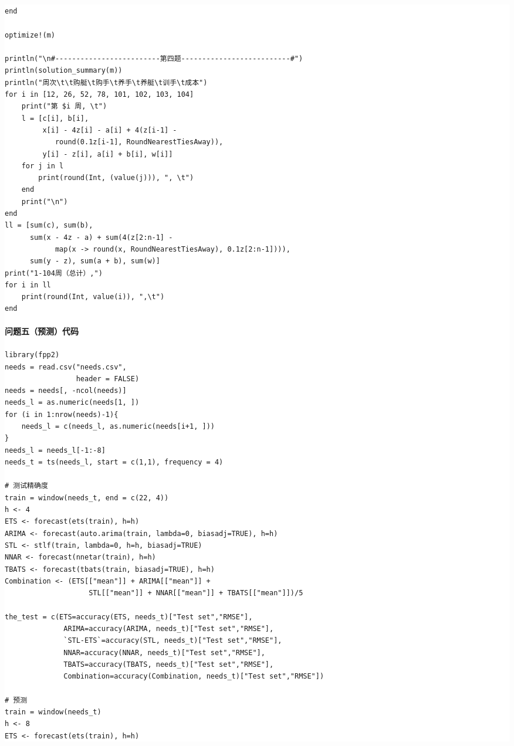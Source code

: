 ```{{julia}}
end

optimize!(m)

println("\n#-------------------------第四题--------------------------#")
println(solution_summary(m))
println("周次\t\t购艇\t购手\t养手\t养艇\t训手\t成本")
for i in [12, 26, 52, 78, 101, 102, 103, 104]
    print("第 $i 周, \t")
    l = [c[i], b[i], 
         x[i] - 4z[i] - a[i] + 4(z[i-1] - 
            round(0.1z[i-1], RoundNearestTiesAway)), 
         y[i] - z[i], a[i] + b[i], w[i]]
    for j in l
        print(round(Int, (value(j))), ", \t")
    end
    print("\n")
end
ll = [sum(c), sum(b), 
      sum(x - 4z - a) + sum(4(z[2:n-1] - 
            map(x -> round(x, RoundNearestTiesAway), 0.1z[2:n-1]))), 
      sum(y - z), sum(a + b), sum(w)]
print("1-104周（总计）,")
for i in ll
    print(round(Int, value(i)), ",\t")
end
```

#### 问题五（预测）代码

```{{r}}
library(fpp2)
needs = read.csv("needs.csv",
                 header = FALSE)
needs = needs[, -ncol(needs)]
needs_l = as.numeric(needs[1, ])
for (i in 1:nrow(needs)-1){
    needs_l = c(needs_l, as.numeric(needs[i+1, ]))
}
needs_l = needs_l[-1:-8]
needs_t = ts(needs_l, start = c(1,1), frequency = 4)

# 测试精确度
train = window(needs_t, end = c(22, 4))
h <- 4
ETS <- forecast(ets(train), h=h)
ARIMA <- forecast(auto.arima(train, lambda=0, biasadj=TRUE), h=h)
STL <- stlf(train, lambda=0, h=h, biasadj=TRUE)
NNAR <- forecast(nnetar(train), h=h)
TBATS <- forecast(tbats(train, biasadj=TRUE), h=h)
Combination <- (ETS[["mean"]] + ARIMA[["mean"]] +
                    STL[["mean"]] + NNAR[["mean"]] + TBATS[["mean"]])/5

the_test = c(ETS=accuracy(ETS, needs_t)["Test set","RMSE"],
              ARIMA=accuracy(ARIMA, needs_t)["Test set","RMSE"],
              `STL-ETS`=accuracy(STL, needs_t)["Test set","RMSE"],
              NNAR=accuracy(NNAR, needs_t)["Test set","RMSE"],
              TBATS=accuracy(TBATS, needs_t)["Test set","RMSE"],
              Combination=accuracy(Combination, needs_t)["Test set","RMSE"])

# 预测
train = window(needs_t)
h <- 8
ETS <- forecast(ets(train), h=h)
```